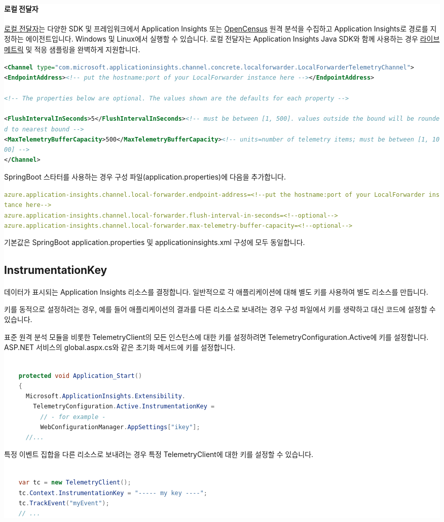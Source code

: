 #### <a name="local-forwarder"></a>로컬 전달자

[로컬 전달자](opencensus-local-forwarder.md)는 다양한 SDK 및 프레임워크에서 Application Insights 또는 [OpenCensus](https://opencensus.io/) 원격 분석을 수집하고 Application Insights로 경로를 지정하는 에이전트입니다. Windows 및 Linux에서 실행할 수 있습니다. 로컬 전달자는 Application Insights Java SDK와 함께 사용하는 경우 [라이브 메트릭](../../azure-monitor/app/live-stream.md) 및 적응 샘플링을 완벽하게 지원합니다.

```xml
<Channel type="com.microsoft.applicationinsights.channel.concrete.localforwarder.LocalForwarderTelemetryChannel">
<EndpointAddress><!-- put the hostname:port of your LocalForwarder instance here --></EndpointAddress>

<!-- The properties below are optional. The values shown are the defaults for each property -->

<FlushIntervalInSeconds>5</FlushIntervalInSeconds><!-- must be between [1, 500]. values outside the bound will be rounded to nearest bound -->
<MaxTelemetryBufferCapacity>500</MaxTelemetryBufferCapacity><!-- units=number of telemetry items; must be between [1, 1000] -->
</Channel>
```

SpringBoot 스타터를 사용하는 경우 구성 파일(application.properties)에 다음을 추가합니다.

```yml
azure.application-insights.channel.local-forwarder.endpoint-address=<!--put the hostname:port of your LocalForwarder instance here-->
azure.application-insights.channel.local-forwarder.flush-interval-in-seconds=<!--optional-->
azure.application-insights.channel.local-forwarder.max-telemetry-buffer-capacity=<!--optional-->
```

기본값은 SpringBoot application.properties 및 applicationinsights.xml 구성에 모두 동일합니다.

## <a name="instrumentationkey"></a>InstrumentationKey
데이터가 표시되는 Application Insights 리소스를 결정합니다. 일반적으로 각 애플리케이션에 대해 별도 키를 사용하여 별도 리소스를 만듭니다.

키를 동적으로 설정하려는 경우, 예를 들어 애플리케이션의 결과를 다른 리소스로 보내려는 경우 구성 파일에서 키를 생략하고 대신 코드에 설정할 수 있습니다.

표준 원격 분석 모듈을 비롯한 TelemetryClient의 모든 인스턴스에 대한 키를 설정하려면 TelemetryConfiguration.Active에 키를 설정합니다. ASP.NET 서비스의 global.aspx.cs와 같은 초기화 메서드에 키를 설정합니다.

```csharp

    protected void Application_Start()
    {
      Microsoft.ApplicationInsights.Extensibility.
        TelemetryConfiguration.Active.InstrumentationKey =
          // - for example -
          WebConfigurationManager.AppSettings["ikey"];
      //...
```

특정 이벤트 집합을 다른 리소스로 보내려는 경우 특정 TelemetryClient에 대한 키를 설정할 수 있습니다.

```csharp

    var tc = new TelemetryClient();
    tc.Context.InstrumentationKey = "----- my key ----";
    tc.TrackEvent("myEvent");
    // ...

```


[api]: ../../azure-monitor/app/api-custom-events-metrics.md
[client]: ../../azure-monitor/app/javascript.md
[diagnostic]: ../../azure-monitor/app/diagnostic-search.md
[exceptions]: ../../azure-monitor/app/asp-net-exceptions.md
[netlogs]: ../../azure-monitor/app/asp-net-trace-logs.md
[new]: ../../azure-monitor/app/create-new-resource.md 
[redfield]: ../../azure-monitor/app/monitor-performance-live-website-now.md
[start]: ../../azure-monitor/app/app-insights-overview.md